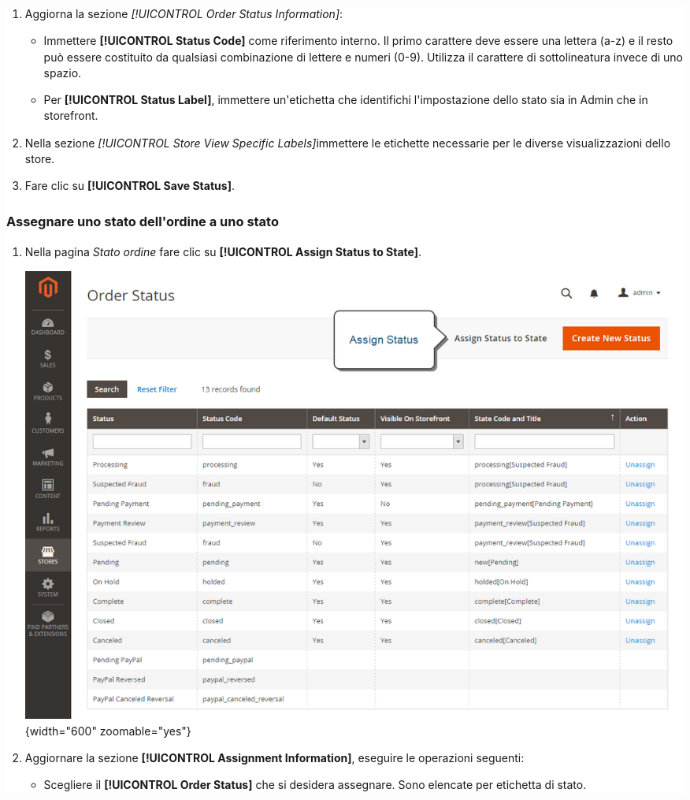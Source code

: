 1. Aggiorna la sezione _[!UICONTROL Order Status Information]_:

   - Immettere **[!UICONTROL Status Code]** come riferimento interno. Il primo carattere deve essere una lettera (a-z) e il resto può essere costituito da qualsiasi combinazione di lettere e numeri (0-9). Utilizza il carattere di sottolineatura invece di uno spazio.

   - Per **[!UICONTROL Status Label]**, immettere un&#39;etichetta che identifichi l&#39;impostazione dello stato sia in Admin che in storefront.

1. Nella sezione _[!UICONTROL Store View Specific Labels]_&#x200B;immettere le etichette necessarie per le diverse visualizzazioni dello store.

1. Fare clic su **[!UICONTROL Save Status]**.

### Assegnare uno stato dell&#39;ordine a uno stato

1. Nella pagina _Stato ordine_ fare clic su **[!UICONTROL Assign Status to State]**.

   ![Assegna stato](./assets/store-status-assign-status.png){width="600" zoomable="yes"}

1. Aggiornare la sezione **[!UICONTROL Assignment Information]**, eseguire le operazioni seguenti:

   - Scegliere il **[!UICONTROL Order Status]** che si desidera assegnare. Sono elencate per etichetta di stato.
